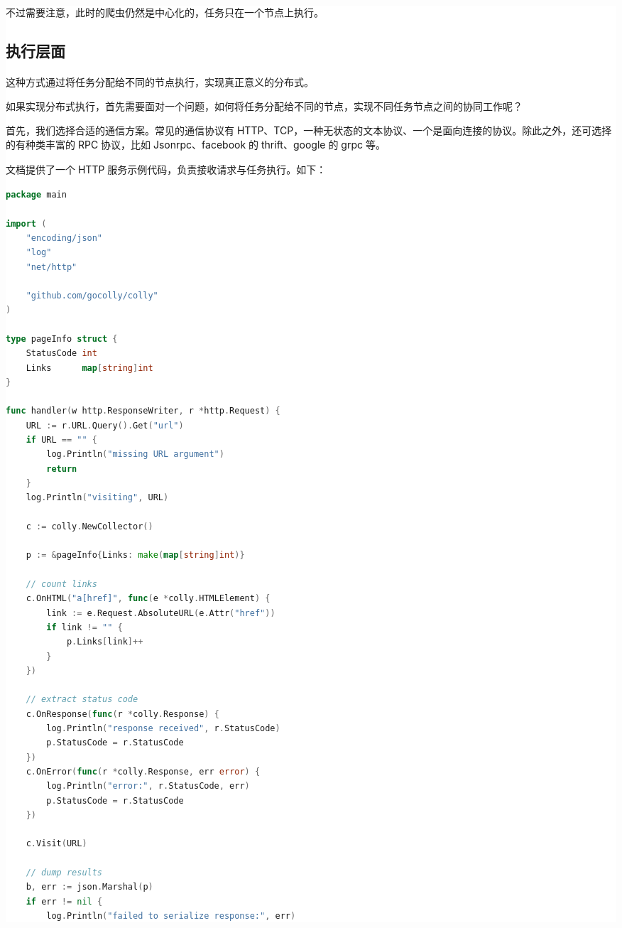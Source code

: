 不过需要注意，此时的爬虫仍然是中心化的，任务只在一个节点上执行。

## 执行层面

这种方式通过将任务分配给不同的节点执行，实现真正意义的分布式。

如果实现分布式执行，首先需要面对一个问题，如何将任务分配给不同的节点，实现不同任务节点之间的协同工作呢？

首先，我们选择合适的通信方案。常见的通信协议有 HTTP、TCP，一种无状态的文本协议、一个是面向连接的协议。除此之外，还可选择的有种类丰富的 RPC 协议，比如 Jsonrpc、facebook 的 thrift、google 的 grpc 等。

文档提供了一个 HTTP 服务示例代码，负责接收请求与任务执行。如下：

```go
package main

import (
	"encoding/json"
	"log"
	"net/http"

	"github.com/gocolly/colly"
)

type pageInfo struct {
	StatusCode int
	Links      map[string]int
}

func handler(w http.ResponseWriter, r *http.Request) {
	URL := r.URL.Query().Get("url")
	if URL == "" {
		log.Println("missing URL argument")
		return
	}
	log.Println("visiting", URL)

	c := colly.NewCollector()

	p := &pageInfo{Links: make(map[string]int)}

	// count links
	c.OnHTML("a[href]", func(e *colly.HTMLElement) {
		link := e.Request.AbsoluteURL(e.Attr("href"))
		if link != "" {
			p.Links[link]++
		}
	})

	// extract status code
	c.OnResponse(func(r *colly.Response) {
		log.Println("response received", r.StatusCode)
		p.StatusCode = r.StatusCode
	})
	c.OnError(func(r *colly.Response, err error) {
		log.Println("error:", r.StatusCode, err)
		p.StatusCode = r.StatusCode
	})

	c.Visit(URL)

	// dump results
	b, err := json.Marshal(p)
	if err != nil {
		log.Println("failed to serialize response:", err)
```